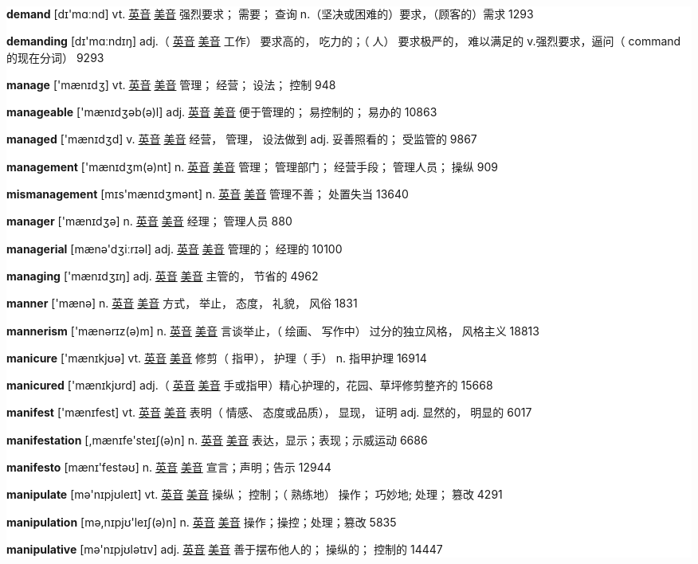 **demand**  \[dɪ'mɑːnd] vt.  [英音](https://dict.youdao.com/dictvoice?audio=demand\&type=1)  [美音](https://dict.youdao.com/dictvoice?audio=demand\&type=2) 强烈要求； 需要； 查询 n.（坚决或困难的）要求，（顾客的）需求 1293

**demanding**  \[dɪ'mɑːndɪŋ] adj.（  [英音](https://dict.youdao.com/dictvoice?audio=demanding\&type=1)  [美音](https://dict.youdao.com/dictvoice?audio=demanding\&type=2) 工作） 要求高的， 吃力的；（ 人） 要求极严的， 难以满足的 v.强烈要求，逼问（ command 的现在分词） 9293

**manage**  \['mænɪdʒ] vt.  [英音](https://dict.youdao.com/dictvoice?audio=manage\&type=1)  [美音](https://dict.youdao.com/dictvoice?audio=manage\&type=2) 管理； 经营； 设法； 控制 948

**manageable**  \['mænɪdʒəb(ə)l] adj.  [英音](https://dict.youdao.com/dictvoice?audio=manageable\&type=1)  [美音](https://dict.youdao.com/dictvoice?audio=manageable\&type=2) 便于管理的； 易控制的； 易办的 10863

**managed**  \['mænɪdʒd] v.  [英音](https://dict.youdao.com/dictvoice?audio=managed\&type=1)  [美音](https://dict.youdao.com/dictvoice?audio=managed\&type=2) 经营， 管理， 设法做到 adj. 妥善照看的； 受监管的 9867

**management**  \['mænɪdʒm(ə)nt] n.  [英音](https://dict.youdao.com/dictvoice?audio=management\&type=1)  [美音](https://dict.youdao.com/dictvoice?audio=management\&type=2) 管理； 管理部门； 经营手段； 管理人员； 操纵 909

**mismanagement**  \[mɪs'mænɪdʒmənt] n.  [英音](https://dict.youdao.com/dictvoice?audio=mismanagement\&type=1)  [美音](https://dict.youdao.com/dictvoice?audio=mismanagement\&type=2) 管理不善； 处置失当 13640

**manager**  \['mænɪdʒə] n.  [英音](https://dict.youdao.com/dictvoice?audio=manager\&type=1)  [美音](https://dict.youdao.com/dictvoice?audio=manager\&type=2) 经理； 管理人员 880

**managerial**  \[mænə'dʒiːrɪəl] adj.  [英音](https://dict.youdao.com/dictvoice?audio=managerial\&type=1)  [美音](https://dict.youdao.com/dictvoice?audio=managerial\&type=2) 管理的； 经理的 10100

**managing**  \['mænɪdʒɪŋ] adj.  [英音](https://dict.youdao.com/dictvoice?audio=managing\&type=1)  [美音](https://dict.youdao.com/dictvoice?audio=managing\&type=2) 主管的， 节省的 4962

**manner**  \['mænə] n.  [英音](https://dict.youdao.com/dictvoice?audio=manner\&type=1)  [美音](https://dict.youdao.com/dictvoice?audio=manner\&type=2) 方式， 举止， 态度， 礼貌， 风俗 1831

**mannerism**  \['mænərɪz(ə)m] n.  [英音](https://dict.youdao.com/dictvoice?audio=mannerism\&type=1)  [美音](https://dict.youdao.com/dictvoice?audio=mannerism\&type=2) 言谈举止，（ 绘画、 写作中） 过分的独立风格， 风格主义 18813

**manicure**  \['mænɪkjʊə] vt.  [英音](https://dict.youdao.com/dictvoice?audio=manicure\&type=1)  [美音](https://dict.youdao.com/dictvoice?audio=manicure\&type=2) 修剪（ 指甲）， 护理（ 手） n. 指甲护理 16914

**manicured**  \['mænɪkjʊrd] adj.（ [英音](https://dict.youdao.com/dictvoice?audio=manicured\&type=1)  [美音](https://dict.youdao.com/dictvoice?audio=manicured\&type=2) 手或指甲）精心护理的，花园、草坪修剪整齐的 15668

**manifest**  \['mænɪfest] vt.  [英音](https://dict.youdao.com/dictvoice?audio=manifest\&type=1)  [美音](https://dict.youdao.com/dictvoice?audio=manifest\&type=2) 表明（ 情感、 态度或品质）， 显现， 证明 adj. 显然的， 明显的 6017

**manifestation**  \[,mænɪfe'steɪʃ(ə)n] n.  [英音](https://dict.youdao.com/dictvoice?audio=manifestation\&type=1)  [美音](https://dict.youdao.com/dictvoice?audio=manifestation\&type=2) 表达，显示；表现；示威运动 6686

**manifesto**  \[mænɪ'festəʊ] n.  [英音](https://dict.youdao.com/dictvoice?audio=manifesto\&type=1)  [美音](https://dict.youdao.com/dictvoice?audio=manifesto\&type=2) 宣言；声明；告示 12944

**manipulate**  \[mə'nɪpjʊleɪt] vt.  [英音](https://dict.youdao.com/dictvoice?audio=manipulate\&type=1)  [美音](https://dict.youdao.com/dictvoice?audio=manipulate\&type=2) 操纵； 控制；（ 熟练地） 操作； 巧妙地; 处理； 篡改 4291

**manipulation**  \[mə,nɪpjʊ'leɪʃ(ə)n] n.  [英音](https://dict.youdao.com/dictvoice?audio=manipulation\&type=1)  [美音](https://dict.youdao.com/dictvoice?audio=manipulation\&type=2) 操作；操控；处理；篡改 5835

**manipulative**  \[mə'nɪpjʊlətɪv] adj.  [英音](https://dict.youdao.com/dictvoice?audio=manipulative\&type=1)  [美音](https://dict.youdao.com/dictvoice?audio=manipulative\&type=2) 善于摆布他人的； 操纵的； 控制的 14447